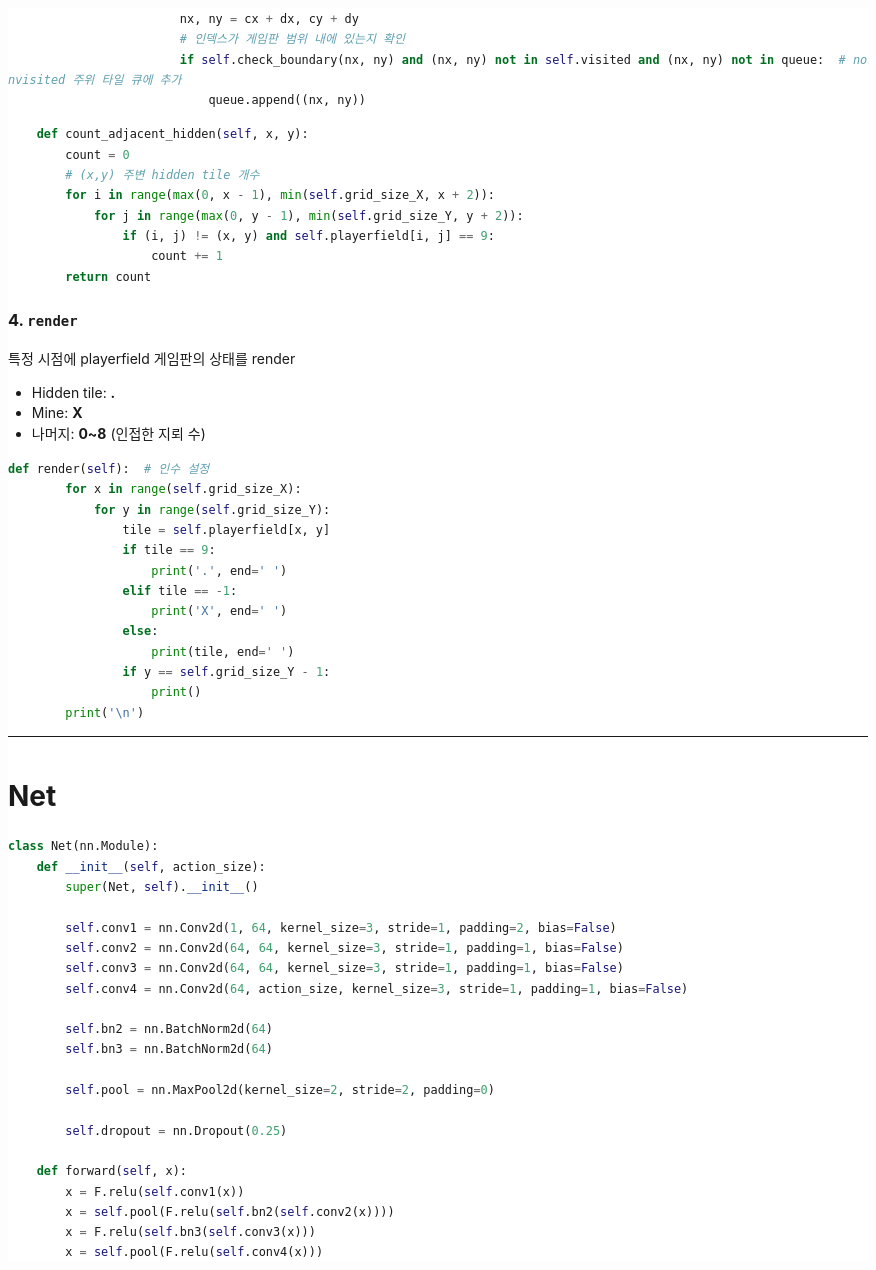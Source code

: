 ```python
                        nx, ny = cx + dx, cy + dy
                        # 인덱스가 게임판 범위 내에 있는지 확인
                        if self.check_boundary(nx, ny) and (nx, ny) not in self.visited and (nx, ny) not in queue:  # nonvisited 주위 타일 큐에 추가
                            queue.append((nx, ny))
```
```python
    def count_adjacent_hidden(self, x, y):
        count = 0
        # (x,y) 주변 hidden tile 개수
        for i in range(max(0, x - 1), min(self.grid_size_X, x + 2)):
            for j in range(max(0, y - 1), min(self.grid_size_Y, y + 2)):
                if (i, j) != (x, y) and self.playerfield[i, j] == 9:
                    count += 1
        return count
```

### 4. **`render`** 
특정 시점에 playerfield 게임판의 상태를 render
- Hidden tile: **.**
- Mine: **X**
- 나머지: **0~8** (인접한 지뢰 수)

```python
def render(self):  # 인수 설정
        for x in range(self.grid_size_X):
            for y in range(self.grid_size_Y):
                tile = self.playerfield[x, y]
                if tile == 9:
                    print('.', end=' ')
                elif tile == -1:
                    print('X', end=' ')
                else:
                    print(tile, end=' ')
                if y == self.grid_size_Y - 1:
                    print()
        print('\n')
```

***
# Net
```python
class Net(nn.Module):
    def __init__(self, action_size):
        super(Net, self).__init__()

        self.conv1 = nn.Conv2d(1, 64, kernel_size=3, stride=1, padding=2, bias=False)
        self.conv2 = nn.Conv2d(64, 64, kernel_size=3, stride=1, padding=1, bias=False)
        self.conv3 = nn.Conv2d(64, 64, kernel_size=3, stride=1, padding=1, bias=False)
        self.conv4 = nn.Conv2d(64, action_size, kernel_size=3, stride=1, padding=1, bias=False)

        self.bn2 = nn.BatchNorm2d(64)
        self.bn3 = nn.BatchNorm2d(64)

        self.pool = nn.MaxPool2d(kernel_size=2, stride=2, padding=0)

        self.dropout = nn.Dropout(0.25)

    def forward(self, x):
        x = F.relu(self.conv1(x))
        x = self.pool(F.relu(self.bn2(self.conv2(x))))
        x = F.relu(self.bn3(self.conv3(x)))
        x = self.pool(F.relu(self.conv4(x)))
```